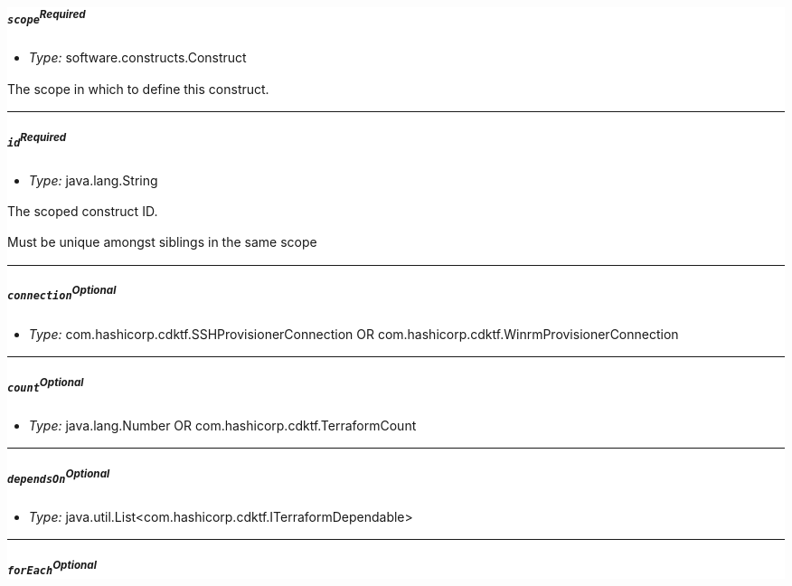 
##### `scope`<sup>Required</sup> <a name="scope" id="@cdktf/provider-cloudflare.dataCloudflareZeroTrustDlpPredefinedEntries.DataCloudflareZeroTrustDlpPredefinedEntries.Initializer.parameter.scope"></a>

- *Type:* software.constructs.Construct

The scope in which to define this construct.

---

##### `id`<sup>Required</sup> <a name="id" id="@cdktf/provider-cloudflare.dataCloudflareZeroTrustDlpPredefinedEntries.DataCloudflareZeroTrustDlpPredefinedEntries.Initializer.parameter.id"></a>

- *Type:* java.lang.String

The scoped construct ID.

Must be unique amongst siblings in the same scope

---

##### `connection`<sup>Optional</sup> <a name="connection" id="@cdktf/provider-cloudflare.dataCloudflareZeroTrustDlpPredefinedEntries.DataCloudflareZeroTrustDlpPredefinedEntries.Initializer.parameter.connection"></a>

- *Type:* com.hashicorp.cdktf.SSHProvisionerConnection OR com.hashicorp.cdktf.WinrmProvisionerConnection

---

##### `count`<sup>Optional</sup> <a name="count" id="@cdktf/provider-cloudflare.dataCloudflareZeroTrustDlpPredefinedEntries.DataCloudflareZeroTrustDlpPredefinedEntries.Initializer.parameter.count"></a>

- *Type:* java.lang.Number OR com.hashicorp.cdktf.TerraformCount

---

##### `dependsOn`<sup>Optional</sup> <a name="dependsOn" id="@cdktf/provider-cloudflare.dataCloudflareZeroTrustDlpPredefinedEntries.DataCloudflareZeroTrustDlpPredefinedEntries.Initializer.parameter.dependsOn"></a>

- *Type:* java.util.List<com.hashicorp.cdktf.ITerraformDependable>

---

##### `forEach`<sup>Optional</sup> <a name="forEach" id="@cdktf/provider-cloudflare.dataCloudflareZeroTrustDlpPredefinedEntries.DataCloudflareZeroTrustDlpPredefinedEntries.Initializer.parameter.forEach"></a>
